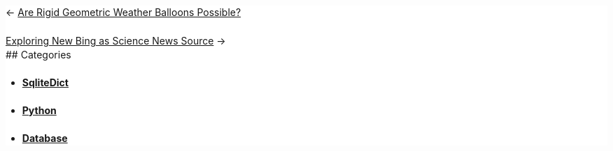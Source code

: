 
<div class="post-nav"><div class="post-nav-prev"><span class="arrow">&larr;&nbsp;</span><a href="/blog/are-rigid-geometric-weather-balloons-possible">Are Rigid Geometric Weather Balloons Possible?</a></div> &nbsp; <div class="post-nav-next"><a href="/blog/exploring-new-bing-as-science-news-source">Exploring New Bing as Science News Source</a><span class="arrow">&nbsp;&rarr;</span></div></div>
## Categories

<ul>
<li><h4><a href='/sqlitedict/'>SqliteDict</a></h4></li>
<li><h4><a href='/python/'>Python</a></h4></li>
<li><h4><a href='/database/'>Database</a></h4></li></ul>